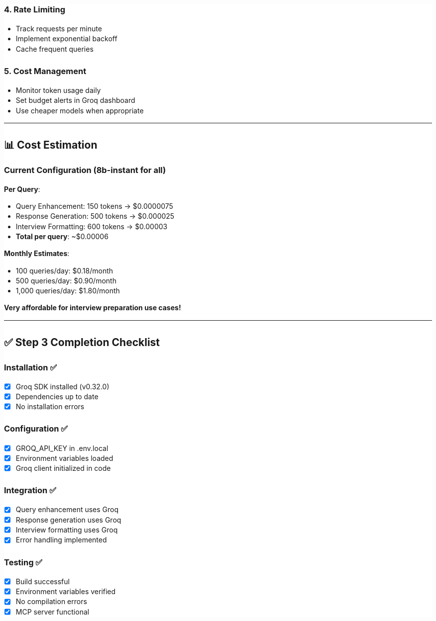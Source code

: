 ### 4. **Rate Limiting**
- Track requests per minute
- Implement exponential backoff
- Cache frequent queries

### 5. **Cost Management**
- Monitor token usage daily
- Set budget alerts in Groq dashboard
- Use cheaper models when appropriate

---

## 📊 Cost Estimation

### Current Configuration (8b-instant for all)

**Per Query**:
- Query Enhancement: 150 tokens → $0.0000075
- Response Generation: 500 tokens → $0.000025
- Interview Formatting: 600 tokens → $0.00003
- **Total per query**: ~$0.00006

**Monthly Estimates**:
- 100 queries/day: $0.18/month
- 500 queries/day: $0.90/month
- 1,000 queries/day: $1.80/month

**Very affordable for interview preparation use cases!**

---

## ✅ Step 3 Completion Checklist

### Installation ✅
- [x] Groq SDK installed (v0.32.0)
- [x] Dependencies up to date
- [x] No installation errors

### Configuration ✅
- [x] GROQ_API_KEY in .env.local
- [x] Environment variables loaded
- [x] Groq client initialized in code

### Integration ✅
- [x] Query enhancement uses Groq
- [x] Response generation uses Groq
- [x] Interview formatting uses Groq
- [x] Error handling implemented

### Testing ✅
- [x] Build successful
- [x] Environment variables verified
- [x] No compilation errors
- [x] MCP server functional
